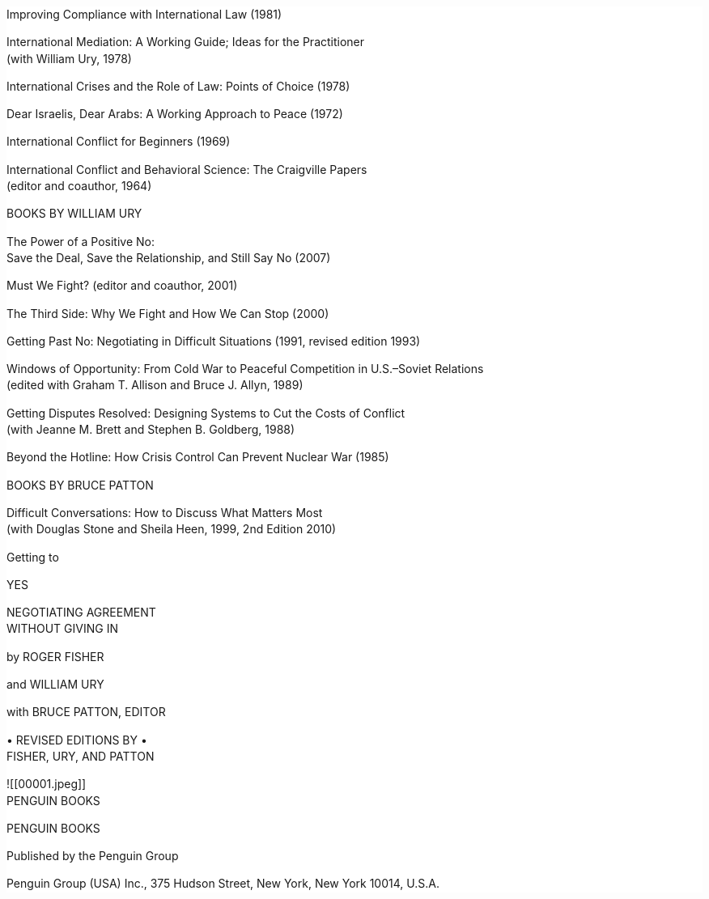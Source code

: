 Improving Compliance with International Law (1981)

International Mediation: A Working Guide; Ideas for the Practitioner  
(with William Ury, 1978)

International Crises and the Role of Law: Points of Choice (1978)

Dear Israelis, Dear Arabs: A Working Approach to Peace (1972)

International Conflict for Beginners (1969)

International Conflict and Behavioral Science: The Craigville Papers  
(editor and coauthor, 1964)

BOOKS BY WILLIAM URY

The Power of a Positive No:  
Save the Deal, Save the Relationship, and Still Say No (2007)

Must We Fight? (editor and coauthor, 2001)

The Third Side: Why We Fight and How We Can Stop (2000)

Getting Past No: Negotiating in Difficult Situations (1991, revised edition 1993)

Windows of Opportunity: From Cold War to Peaceful Competition in U.S.–Soviet Relations  
(edited with Graham T. Allison and Bruce J. Allyn, 1989)

Getting Disputes Resolved: Designing Systems to Cut the Costs of Conflict  
(with Jeanne M. Brett and Stephen B. Goldberg, 1988)

Beyond the Hotline: How Crisis Control Can Prevent Nuclear War (1985)

BOOKS BY BRUCE PATTON

Difficult Conversations: How to Discuss What Matters Most  
(with Douglas Stone and Sheila Heen, 1999, 2nd Edition 2010)   

Getting to

YES

NEGOTIATING AGREEMENT  
WITHOUT GIVING IN

by ROGER FISHER

and WILLIAM URY

with BRUCE PATTON, EDITOR

• REVISED EDITIONS BY •  
FISHER, URY, AND PATTON

![[00001.jpeg]]  
PENGUIN BOOKS   

PENGUIN BOOKS

Published by the Penguin Group

Penguin Group (USA) Inc., 375 Hudson Street, New York, New York 10014, U.S.A.


[^1]:  Don’t Bargain Over Positions]]
[^2]:  Separate the People from the Problem]]
[^3]:  Focus on Interests, Not Positions]]
[^4]:  Invent Options for Mutual Gain]]
[^5]:  Insist on Using Objective Criteria]]
[^6]:  What If They Are More Powerful?]]
[^7]:  What If They Won’t Play?]]
[^8]:  What If They Use Dirty Tricks?]]